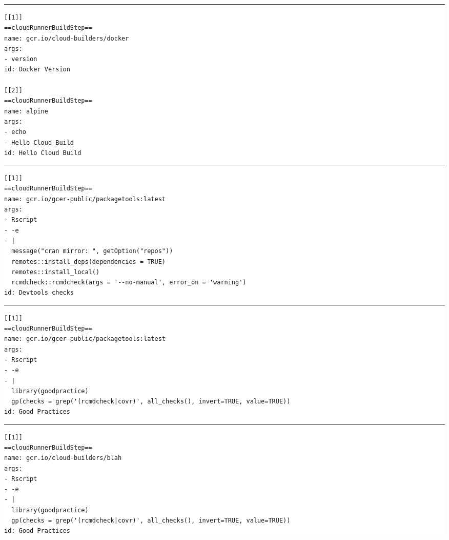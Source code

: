 
---

    [[1]]
    ==cloudRunnerBuildStep==
    name: gcr.io/cloud-builders/docker
    args:
    - version
    id: Docker Version
    
    [[2]]
    ==cloudRunnerBuildStep==
    name: alpine
    args:
    - echo
    - Hello Cloud Build
    id: Hello Cloud Build
    

---

    [[1]]
    ==cloudRunnerBuildStep==
    name: gcr.io/gcer-public/packagetools:latest
    args:
    - Rscript
    - -e
    - |
      message("cran mirror: ", getOption("repos"))
      remotes::install_deps(dependencies = TRUE)
      remotes::install_local()
      rcmdcheck::rcmdcheck(args = '--no-manual', error_on = 'warning')
    id: Devtools checks
    

---

    [[1]]
    ==cloudRunnerBuildStep==
    name: gcr.io/gcer-public/packagetools:latest
    args:
    - Rscript
    - -e
    - |
      library(goodpractice)
      gp(checks = grep('(rcmdcheck|covr)', all_checks(), invert=TRUE, value=TRUE))
    id: Good Practices
    

---

    [[1]]
    ==cloudRunnerBuildStep==
    name: gcr.io/cloud-builders/blah
    args:
    - Rscript
    - -e
    - |
      library(goodpractice)
      gp(checks = grep('(rcmdcheck|covr)', all_checks(), invert=TRUE, value=TRUE))
    id: Good Practices
    
